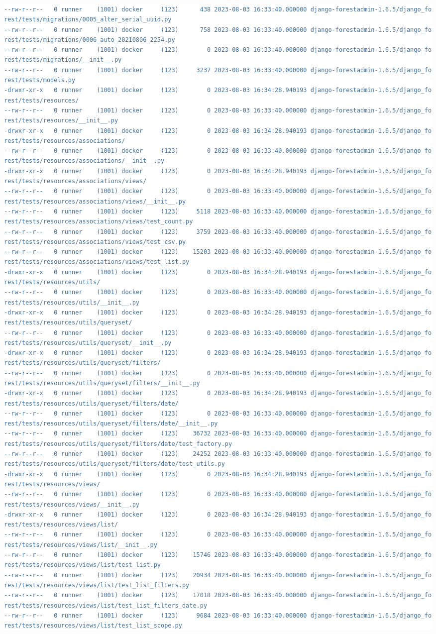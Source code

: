 ```diff
--rw-r--r--   0 runner    (1001) docker     (123)      438 2023-08-03 16:33:40.000000 django-forestadmin-1.6.5/django_forest/tests/migrations/0005_alter_serial_uuid.py
--rw-r--r--   0 runner    (1001) docker     (123)      758 2023-08-03 16:33:40.000000 django-forestadmin-1.6.5/django_forest/tests/migrations/0006_auto_20210806_2254.py
--rw-r--r--   0 runner    (1001) docker     (123)        0 2023-08-03 16:33:40.000000 django-forestadmin-1.6.5/django_forest/tests/migrations/__init__.py
--rw-r--r--   0 runner    (1001) docker     (123)     3237 2023-08-03 16:33:40.000000 django-forestadmin-1.6.5/django_forest/tests/models.py
-drwxr-xr-x   0 runner    (1001) docker     (123)        0 2023-08-03 16:34:28.940193 django-forestadmin-1.6.5/django_forest/tests/resources/
--rw-r--r--   0 runner    (1001) docker     (123)        0 2023-08-03 16:33:40.000000 django-forestadmin-1.6.5/django_forest/tests/resources/__init__.py
-drwxr-xr-x   0 runner    (1001) docker     (123)        0 2023-08-03 16:34:28.940193 django-forestadmin-1.6.5/django_forest/tests/resources/associations/
--rw-r--r--   0 runner    (1001) docker     (123)        0 2023-08-03 16:33:40.000000 django-forestadmin-1.6.5/django_forest/tests/resources/associations/__init__.py
-drwxr-xr-x   0 runner    (1001) docker     (123)        0 2023-08-03 16:34:28.940193 django-forestadmin-1.6.5/django_forest/tests/resources/associations/views/
--rw-r--r--   0 runner    (1001) docker     (123)        0 2023-08-03 16:33:40.000000 django-forestadmin-1.6.5/django_forest/tests/resources/associations/views/__init__.py
--rw-r--r--   0 runner    (1001) docker     (123)     5118 2023-08-03 16:33:40.000000 django-forestadmin-1.6.5/django_forest/tests/resources/associations/views/test_count.py
--rw-r--r--   0 runner    (1001) docker     (123)     3759 2023-08-03 16:33:40.000000 django-forestadmin-1.6.5/django_forest/tests/resources/associations/views/test_csv.py
--rw-r--r--   0 runner    (1001) docker     (123)    15203 2023-08-03 16:33:40.000000 django-forestadmin-1.6.5/django_forest/tests/resources/associations/views/test_list.py
-drwxr-xr-x   0 runner    (1001) docker     (123)        0 2023-08-03 16:34:28.940193 django-forestadmin-1.6.5/django_forest/tests/resources/utils/
--rw-r--r--   0 runner    (1001) docker     (123)        0 2023-08-03 16:33:40.000000 django-forestadmin-1.6.5/django_forest/tests/resources/utils/__init__.py
-drwxr-xr-x   0 runner    (1001) docker     (123)        0 2023-08-03 16:34:28.940193 django-forestadmin-1.6.5/django_forest/tests/resources/utils/queryset/
--rw-r--r--   0 runner    (1001) docker     (123)        0 2023-08-03 16:33:40.000000 django-forestadmin-1.6.5/django_forest/tests/resources/utils/queryset/__init__.py
-drwxr-xr-x   0 runner    (1001) docker     (123)        0 2023-08-03 16:34:28.940193 django-forestadmin-1.6.5/django_forest/tests/resources/utils/queryset/filters/
--rw-r--r--   0 runner    (1001) docker     (123)        0 2023-08-03 16:33:40.000000 django-forestadmin-1.6.5/django_forest/tests/resources/utils/queryset/filters/__init__.py
-drwxr-xr-x   0 runner    (1001) docker     (123)        0 2023-08-03 16:34:28.940193 django-forestadmin-1.6.5/django_forest/tests/resources/utils/queryset/filters/date/
--rw-r--r--   0 runner    (1001) docker     (123)        0 2023-08-03 16:33:40.000000 django-forestadmin-1.6.5/django_forest/tests/resources/utils/queryset/filters/date/__init__.py
--rw-r--r--   0 runner    (1001) docker     (123)    36732 2023-08-03 16:33:40.000000 django-forestadmin-1.6.5/django_forest/tests/resources/utils/queryset/filters/date/test_factory.py
--rw-r--r--   0 runner    (1001) docker     (123)    24252 2023-08-03 16:33:40.000000 django-forestadmin-1.6.5/django_forest/tests/resources/utils/queryset/filters/date/test_utils.py
-drwxr-xr-x   0 runner    (1001) docker     (123)        0 2023-08-03 16:34:28.940193 django-forestadmin-1.6.5/django_forest/tests/resources/views/
--rw-r--r--   0 runner    (1001) docker     (123)        0 2023-08-03 16:33:40.000000 django-forestadmin-1.6.5/django_forest/tests/resources/views/__init__.py
-drwxr-xr-x   0 runner    (1001) docker     (123)        0 2023-08-03 16:34:28.940193 django-forestadmin-1.6.5/django_forest/tests/resources/views/list/
--rw-r--r--   0 runner    (1001) docker     (123)        0 2023-08-03 16:33:40.000000 django-forestadmin-1.6.5/django_forest/tests/resources/views/list/__init__.py
--rw-r--r--   0 runner    (1001) docker     (123)    15746 2023-08-03 16:33:40.000000 django-forestadmin-1.6.5/django_forest/tests/resources/views/list/test_list.py
--rw-r--r--   0 runner    (1001) docker     (123)    20934 2023-08-03 16:33:40.000000 django-forestadmin-1.6.5/django_forest/tests/resources/views/list/test_list_filters.py
--rw-r--r--   0 runner    (1001) docker     (123)    17018 2023-08-03 16:33:40.000000 django-forestadmin-1.6.5/django_forest/tests/resources/views/list/test_list_filters_date.py
--rw-r--r--   0 runner    (1001) docker     (123)     9684 2023-08-03 16:33:40.000000 django-forestadmin-1.6.5/django_forest/tests/resources/views/list/test_list_scope.py
```